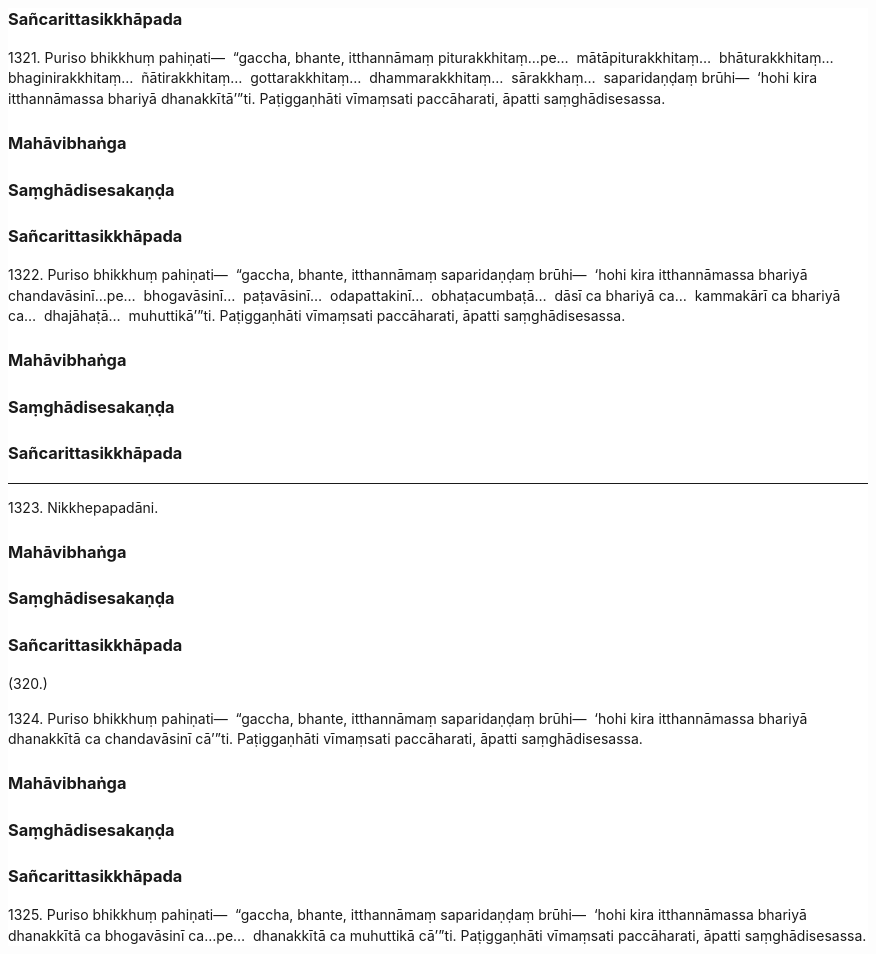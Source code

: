 ### Sañcarittasikkhāpada

1321\. Puriso bhikkhuṃ pahiṇati—  “gaccha, bhante, itthannāmaṃ piturakkhitaṃ…pe…  mātāpiturakkhitaṃ…  bhāturakkhitaṃ…  bhaginirakkhitaṃ…  ñātirakkhitaṃ…  gottarakkhitaṃ…  dhammarakkhitaṃ…  sārakkhaṃ…  saparidaṇḍaṃ brūhi—  ‘hohi kira itthannāmassa bhariyā dhanakkītā’”ti. Paṭiggaṇhāti vīmaṃsati paccāharati, āpatti saṃghādisesassa.

### Mahāvibhaṅga

### Saṃghādisesakaṇḍa

### Sañcarittasikkhāpada

1322\. Puriso bhikkhuṃ pahiṇati—  “gaccha, bhante, itthannāmaṃ saparidaṇḍaṃ brūhi—  ‘hohi kira itthannāmassa bhariyā chandavāsinī…pe…  bhogavāsinī…  paṭavāsinī…  odapattakinī…  obhaṭacumbaṭā…  dāsī ca bhariyā ca…  kammakārī ca bhariyā ca…  dhajāhaṭā…  muhuttikā’”ti. Paṭiggaṇhāti vīmaṃsati paccāharati, āpatti saṃghādisesassa.

### Mahāvibhaṅga

### Saṃghādisesakaṇḍa

### Sañcarittasikkhāpada

---

1323\. Nikkhepapadāni.



### Mahāvibhaṅga

### Saṃghādisesakaṇḍa

### Sañcarittasikkhāpada

(320.)

1324\. Puriso bhikkhuṃ pahiṇati—  “gaccha, bhante, itthannāmaṃ saparidaṇḍaṃ brūhi—  ‘hohi kira itthannāmassa bhariyā dhanakkītā ca chandavāsinī cā’”ti. Paṭiggaṇhāti vīmaṃsati paccāharati, āpatti saṃghādisesassa.

### Mahāvibhaṅga

### Saṃghādisesakaṇḍa

### Sañcarittasikkhāpada

1325\. Puriso bhikkhuṃ pahiṇati—  “gaccha, bhante, itthannāmaṃ saparidaṇḍaṃ brūhi—  ‘hohi kira itthannāmassa bhariyā dhanakkītā ca bhogavāsinī ca…pe…  dhanakkītā ca muhuttikā cā’”ti. Paṭiggaṇhāti vīmaṃsati paccāharati, āpatti saṃghādisesassa.
